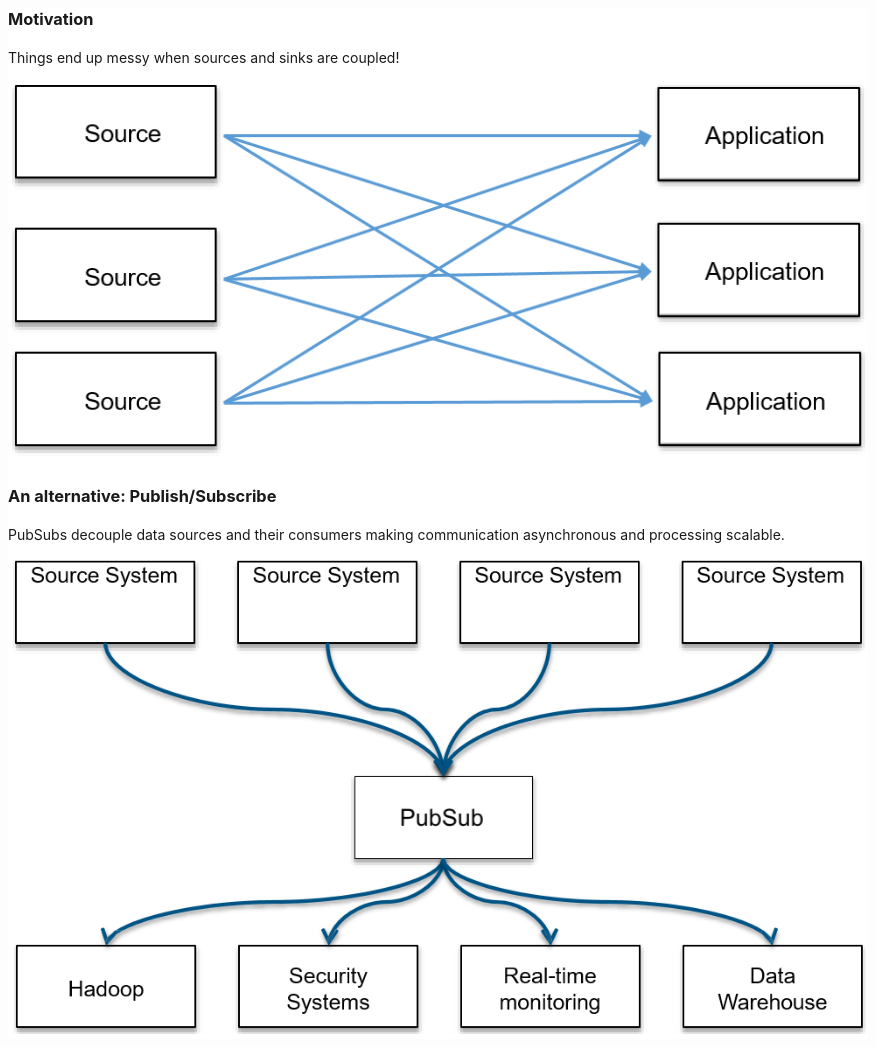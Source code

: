 ### Motivation

Things end up messy when sources and sinks are coupled! 

![inline](./attachments/WhyKafka4.png)

### An alternative: Publish/Subscribe

PubSubs decouple data sources and their consumers making communication asynchronous and processing scalable.

![inline](./attachments/pubsub1.png)
